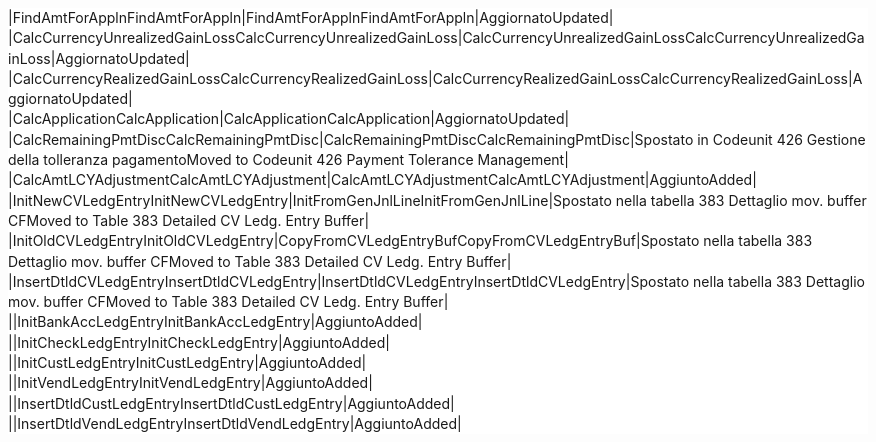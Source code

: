 |<span data-ttu-id="3fbb0-226">FindAmtForAppln</span><span class="sxs-lookup"><span data-stu-id="3fbb0-226">FindAmtForAppln</span></span>|<span data-ttu-id="3fbb0-227">FindAmtForAppln</span><span class="sxs-lookup"><span data-stu-id="3fbb0-227">FindAmtForAppln</span></span>|<span data-ttu-id="3fbb0-228">Aggiornato</span><span class="sxs-lookup"><span data-stu-id="3fbb0-228">Updated</span></span>|  
|<span data-ttu-id="3fbb0-229">CalcCurrencyUnrealizedGainLoss</span><span class="sxs-lookup"><span data-stu-id="3fbb0-229">CalcCurrencyUnrealizedGainLoss</span></span>|<span data-ttu-id="3fbb0-230">CalcCurrencyUnrealizedGainLoss</span><span class="sxs-lookup"><span data-stu-id="3fbb0-230">CalcCurrencyUnrealizedGainLoss</span></span>|<span data-ttu-id="3fbb0-231">Aggiornato</span><span class="sxs-lookup"><span data-stu-id="3fbb0-231">Updated</span></span>|  
|<span data-ttu-id="3fbb0-232">CalcCurrencyRealizedGainLoss</span><span class="sxs-lookup"><span data-stu-id="3fbb0-232">CalcCurrencyRealizedGainLoss</span></span>|<span data-ttu-id="3fbb0-233">CalcCurrencyRealizedGainLoss</span><span class="sxs-lookup"><span data-stu-id="3fbb0-233">CalcCurrencyRealizedGainLoss</span></span>|<span data-ttu-id="3fbb0-234">Aggiornato</span><span class="sxs-lookup"><span data-stu-id="3fbb0-234">Updated</span></span>|  
|<span data-ttu-id="3fbb0-235">CalcApplication</span><span class="sxs-lookup"><span data-stu-id="3fbb0-235">CalcApplication</span></span>|<span data-ttu-id="3fbb0-236">CalcApplication</span><span class="sxs-lookup"><span data-stu-id="3fbb0-236">CalcApplication</span></span>|<span data-ttu-id="3fbb0-237">Aggiornato</span><span class="sxs-lookup"><span data-stu-id="3fbb0-237">Updated</span></span>|  
|<span data-ttu-id="3fbb0-238">CalcRemainingPmtDisc</span><span class="sxs-lookup"><span data-stu-id="3fbb0-238">CalcRemainingPmtDisc</span></span>|<span data-ttu-id="3fbb0-239">CalcRemainingPmtDisc</span><span class="sxs-lookup"><span data-stu-id="3fbb0-239">CalcRemainingPmtDisc</span></span>|<span data-ttu-id="3fbb0-240">Spostato in Codeunit 426 Gestione della tolleranza pagamento</span><span class="sxs-lookup"><span data-stu-id="3fbb0-240">Moved to Codeunit 426 Payment Tolerance Management</span></span>|  
|<span data-ttu-id="3fbb0-241">CalcAmtLCYAdjustment</span><span class="sxs-lookup"><span data-stu-id="3fbb0-241">CalcAmtLCYAdjustment</span></span>|<span data-ttu-id="3fbb0-242">CalcAmtLCYAdjustment</span><span class="sxs-lookup"><span data-stu-id="3fbb0-242">CalcAmtLCYAdjustment</span></span>|<span data-ttu-id="3fbb0-243">Aggiunto</span><span class="sxs-lookup"><span data-stu-id="3fbb0-243">Added</span></span>|  
|<span data-ttu-id="3fbb0-244">InitNewCVLedgEntry</span><span class="sxs-lookup"><span data-stu-id="3fbb0-244">InitNewCVLedgEntry</span></span>|<span data-ttu-id="3fbb0-245">InitFromGenJnlLine</span><span class="sxs-lookup"><span data-stu-id="3fbb0-245">InitFromGenJnlLine</span></span>|<span data-ttu-id="3fbb0-246">Spostato nella tabella 383 Dettaglio mov. buffer CF</span><span class="sxs-lookup"><span data-stu-id="3fbb0-246">Moved to Table 383 Detailed CV Ledg. Entry Buffer</span></span>|  
|<span data-ttu-id="3fbb0-247">InitOldCVLedgEntry</span><span class="sxs-lookup"><span data-stu-id="3fbb0-247">InitOldCVLedgEntry</span></span>|<span data-ttu-id="3fbb0-248">CopyFromCVLedgEntryBuf</span><span class="sxs-lookup"><span data-stu-id="3fbb0-248">CopyFromCVLedgEntryBuf</span></span>|<span data-ttu-id="3fbb0-249">Spostato nella tabella 383 Dettaglio mov. buffer CF</span><span class="sxs-lookup"><span data-stu-id="3fbb0-249">Moved to Table 383 Detailed CV Ledg. Entry Buffer</span></span>|  
|<span data-ttu-id="3fbb0-250">InsertDtldCVLedgEntry</span><span class="sxs-lookup"><span data-stu-id="3fbb0-250">InsertDtldCVLedgEntry</span></span>|<span data-ttu-id="3fbb0-251">InsertDtldCVLedgEntry</span><span class="sxs-lookup"><span data-stu-id="3fbb0-251">InsertDtldCVLedgEntry</span></span>|<span data-ttu-id="3fbb0-252">Spostato nella tabella 383 Dettaglio mov. buffer CF</span><span class="sxs-lookup"><span data-stu-id="3fbb0-252">Moved to Table 383 Detailed CV Ledg. Entry Buffer</span></span>|  
||<span data-ttu-id="3fbb0-253">InitBankAccLedgEntry</span><span class="sxs-lookup"><span data-stu-id="3fbb0-253">InitBankAccLedgEntry</span></span>|<span data-ttu-id="3fbb0-254">Aggiunto</span><span class="sxs-lookup"><span data-stu-id="3fbb0-254">Added</span></span>|  
||<span data-ttu-id="3fbb0-255">InitCheckLedgEntry</span><span class="sxs-lookup"><span data-stu-id="3fbb0-255">InitCheckLedgEntry</span></span>|<span data-ttu-id="3fbb0-256">Aggiunto</span><span class="sxs-lookup"><span data-stu-id="3fbb0-256">Added</span></span>|  
||<span data-ttu-id="3fbb0-257">InitCustLedgEntry</span><span class="sxs-lookup"><span data-stu-id="3fbb0-257">InitCustLedgEntry</span></span>|<span data-ttu-id="3fbb0-258">Aggiunto</span><span class="sxs-lookup"><span data-stu-id="3fbb0-258">Added</span></span>|  
||<span data-ttu-id="3fbb0-259">InitVendLedgEntry</span><span class="sxs-lookup"><span data-stu-id="3fbb0-259">InitVendLedgEntry</span></span>|<span data-ttu-id="3fbb0-260">Aggiunto</span><span class="sxs-lookup"><span data-stu-id="3fbb0-260">Added</span></span>|  
||<span data-ttu-id="3fbb0-261">InsertDtldCustLedgEntry</span><span class="sxs-lookup"><span data-stu-id="3fbb0-261">InsertDtldCustLedgEntry</span></span>|<span data-ttu-id="3fbb0-262">Aggiunto</span><span class="sxs-lookup"><span data-stu-id="3fbb0-262">Added</span></span>|  
||<span data-ttu-id="3fbb0-263">InsertDtldVendLedgEntry</span><span class="sxs-lookup"><span data-stu-id="3fbb0-263">InsertDtldVendLedgEntry</span></span>|<span data-ttu-id="3fbb0-264">Aggiunto</span><span class="sxs-lookup"><span data-stu-id="3fbb0-264">Added</span></span>|  
